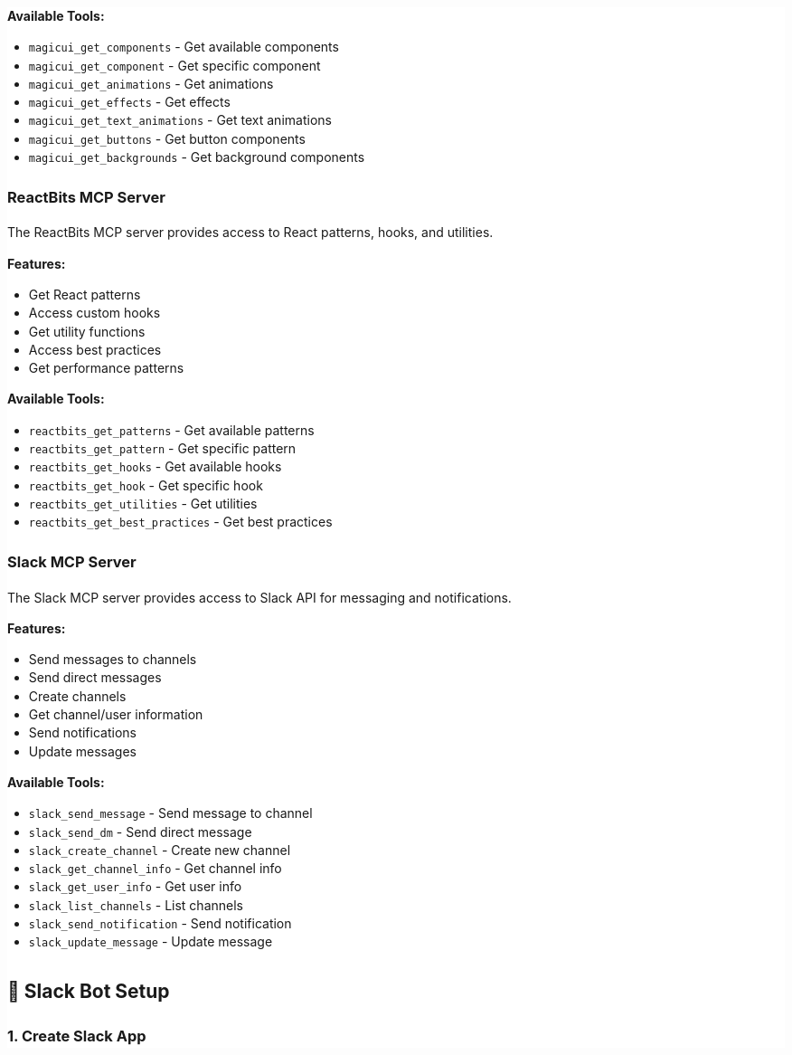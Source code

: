 **Available Tools:**
- `magicui_get_components` - Get available components
- `magicui_get_component` - Get specific component
- `magicui_get_animations` - Get animations
- `magicui_get_effects` - Get effects
- `magicui_get_text_animations` - Get text animations
- `magicui_get_buttons` - Get button components
- `magicui_get_backgrounds` - Get background components

### ReactBits MCP Server

The ReactBits MCP server provides access to React patterns, hooks, and utilities.

**Features:**
- Get React patterns
- Access custom hooks
- Get utility functions
- Access best practices
- Get performance patterns

**Available Tools:**
- `reactbits_get_patterns` - Get available patterns
- `reactbits_get_pattern` - Get specific pattern
- `reactbits_get_hooks` - Get available hooks
- `reactbits_get_hook` - Get specific hook
- `reactbits_get_utilities` - Get utilities
- `reactbits_get_best_practices` - Get best practices

### Slack MCP Server

The Slack MCP server provides access to Slack API for messaging and notifications.

**Features:**
- Send messages to channels
- Send direct messages
- Create channels
- Get channel/user information
- Send notifications
- Update messages

**Available Tools:**
- `slack_send_message` - Send message to channel
- `slack_send_dm` - Send direct message
- `slack_create_channel` - Create new channel
- `slack_get_channel_info` - Get channel info
- `slack_get_user_info` - Get user info
- `slack_list_channels` - List channels
- `slack_send_notification` - Send notification
- `slack_update_message` - Update message

## 🤖 Slack Bot Setup

### 1. Create Slack App
